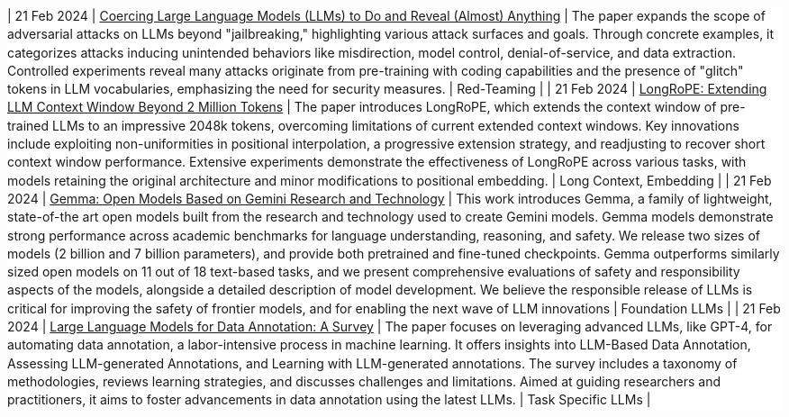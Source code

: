 | 21 Feb 2024 | [Coercing Large Language Models (LLMs) to Do and Reveal (Almost) Anything](https://arxiv.org/pdf/2402.14020.pdf)                                                                                                                                                                                                                                                                                                                                                                                                                                                                                                    | The paper expands the scope of adversarial attacks on LLMs beyond "jailbreaking," highlighting various attack surfaces and goals. Through concrete examples, it categorizes attacks inducing unintended behaviors like misdirection, model control, denial-of-service, and data extraction. Controlled experiments reveal many attacks originate from pre-training with coding capabilities and the presence of "glitch" tokens in LLM vocabularies, emphasizing the need for security measures.                                                                                                                                                                                                                                                                                                        | Red-Teaming                    |
| 21 Feb 2024 | [LongRoPE: Extending LLM Context Window Beyond 2 Million Tokens](https://arxiv.org/pdf/2402.13753.pdf)                                                                                                                                                                                                                                                                                                                                                                                                                                                                                                              | The paper introduces LongRoPE, which extends the context window of pre-trained LLMs to an impressive 2048k tokens, overcoming limitations of current extended context windows. Key innovations include exploiting non-uniformities in positional interpolation, a progressive extension strategy, and readjusting to recover short context window performance. Extensive experiments demonstrate the effectiveness of LongRoPE across various tasks, with models retaining the original architecture and minor modifications to positional embedding.                                                                                                                                                                                                                                                   | Long Context, Embedding        |
| 21 Feb 2024 | [Gemma: Open Models Based on Gemini Research and Technology](https://storage.googleapis.com/deepmind-media/gemma/gemma-report.pdf)                                                                                                                                                                                                                                                                                                                                                                                                                                                                                  | This work introduces Gemma, a family of lightweight, state-of-the art open models built from the research and technology used to create Gemini models. Gemma models demonstrate strong performance across academic benchmarks for language understanding, reasoning, and safety. We release two sizes of models (2 billion and 7 billion parameters), and provide both pretrained and fine-tuned checkpoints. Gemma outperforms similarly sized open models on 11 out of 18 text-based tasks, and we present comprehensive evaluations of safety and responsibility aspects of the models, alongside a detailed description of model development. We believe the responsible release of LLMs is critical for improving the safety of frontier models, and for enabling the next wave of LLM innovations | Foundation LLMs                |
| 21 Feb 2024 | [Large Language Models for Data Annotation: A Survey](https://arxiv.org/pdf/2402.13446.pdf)                                                                                                                                                                                                                                                                                                                                                                                                                                                                                                                         | The paper focuses on leveraging advanced LLMs, like GPT-4, for automating data annotation, a labor-intensive process in machine learning. It offers insights into LLM-Based Data Annotation, Assessing LLM-generated Annotations, and Learning with LLM-generated annotations. The survey includes a taxonomy of methodologies, reviews learning strategies, and discusses challenges and limitations. Aimed at guiding researchers and practitioners, it aims to foster advancements in data annotation using the latest LLMs.                                                                                                                                                                                                                                                                         | Task Specific LLMs             |